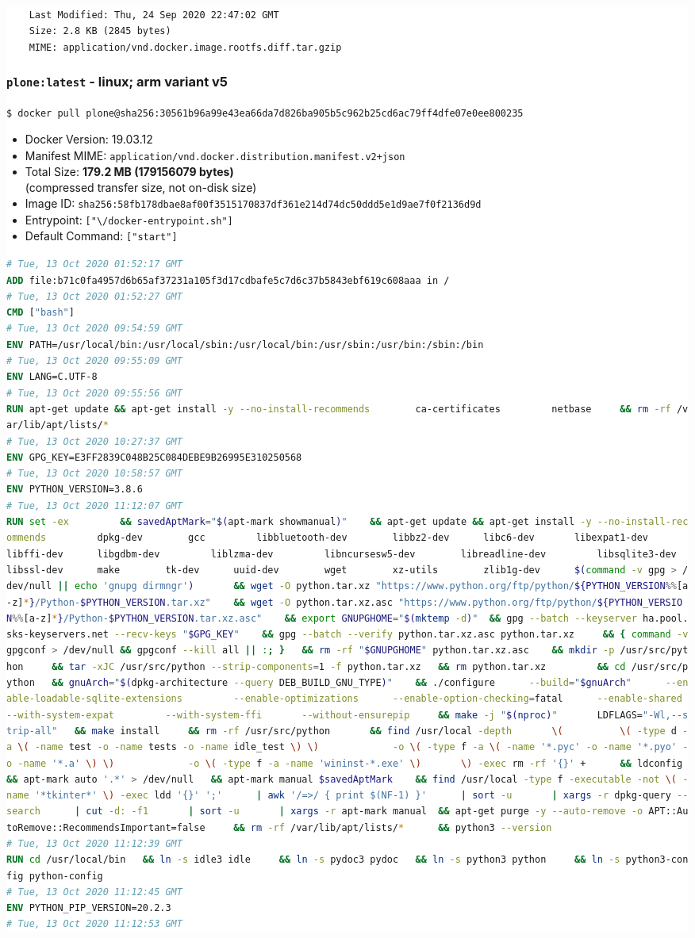 		Last Modified: Thu, 24 Sep 2020 22:47:02 GMT  
		Size: 2.8 KB (2845 bytes)  
		MIME: application/vnd.docker.image.rootfs.diff.tar.gzip

### `plone:latest` - linux; arm variant v5

```console
$ docker pull plone@sha256:30561b96a99e43ea66da7d826ba905b5c962b25cd6ac79ff4dfe07e0ee800235
```

-	Docker Version: 19.03.12
-	Manifest MIME: `application/vnd.docker.distribution.manifest.v2+json`
-	Total Size: **179.2 MB (179156079 bytes)**  
	(compressed transfer size, not on-disk size)
-	Image ID: `sha256:58fb178dbae8af00f3515170837df361e214d74dc50ddd5e1d9ae7f0f2136d9d`
-	Entrypoint: `["\/docker-entrypoint.sh"]`
-	Default Command: `["start"]`

```dockerfile
# Tue, 13 Oct 2020 01:52:17 GMT
ADD file:b71c0fa4957d6b65af37231a105f3d17cdbafe5c7d6c37b5843ebf619c608aaa in / 
# Tue, 13 Oct 2020 01:52:27 GMT
CMD ["bash"]
# Tue, 13 Oct 2020 09:54:59 GMT
ENV PATH=/usr/local/bin:/usr/local/sbin:/usr/local/bin:/usr/sbin:/usr/bin:/sbin:/bin
# Tue, 13 Oct 2020 09:55:09 GMT
ENV LANG=C.UTF-8
# Tue, 13 Oct 2020 09:55:56 GMT
RUN apt-get update && apt-get install -y --no-install-recommends 		ca-certificates 		netbase 	&& rm -rf /var/lib/apt/lists/*
# Tue, 13 Oct 2020 10:27:37 GMT
ENV GPG_KEY=E3FF2839C048B25C084DEBE9B26995E310250568
# Tue, 13 Oct 2020 10:58:57 GMT
ENV PYTHON_VERSION=3.8.6
# Tue, 13 Oct 2020 11:12:07 GMT
RUN set -ex 		&& savedAptMark="$(apt-mark showmanual)" 	&& apt-get update && apt-get install -y --no-install-recommends 		dpkg-dev 		gcc 		libbluetooth-dev 		libbz2-dev 		libc6-dev 		libexpat1-dev 		libffi-dev 		libgdbm-dev 		liblzma-dev 		libncursesw5-dev 		libreadline-dev 		libsqlite3-dev 		libssl-dev 		make 		tk-dev 		uuid-dev 		wget 		xz-utils 		zlib1g-dev 		$(command -v gpg > /dev/null || echo 'gnupg dirmngr') 		&& wget -O python.tar.xz "https://www.python.org/ftp/python/${PYTHON_VERSION%%[a-z]*}/Python-$PYTHON_VERSION.tar.xz" 	&& wget -O python.tar.xz.asc "https://www.python.org/ftp/python/${PYTHON_VERSION%%[a-z]*}/Python-$PYTHON_VERSION.tar.xz.asc" 	&& export GNUPGHOME="$(mktemp -d)" 	&& gpg --batch --keyserver ha.pool.sks-keyservers.net --recv-keys "$GPG_KEY" 	&& gpg --batch --verify python.tar.xz.asc python.tar.xz 	&& { command -v gpgconf > /dev/null && gpgconf --kill all || :; } 	&& rm -rf "$GNUPGHOME" python.tar.xz.asc 	&& mkdir -p /usr/src/python 	&& tar -xJC /usr/src/python --strip-components=1 -f python.tar.xz 	&& rm python.tar.xz 		&& cd /usr/src/python 	&& gnuArch="$(dpkg-architecture --query DEB_BUILD_GNU_TYPE)" 	&& ./configure 		--build="$gnuArch" 		--enable-loadable-sqlite-extensions 		--enable-optimizations 		--enable-option-checking=fatal 		--enable-shared 		--with-system-expat 		--with-system-ffi 		--without-ensurepip 	&& make -j "$(nproc)" 		LDFLAGS="-Wl,--strip-all" 	&& make install 	&& rm -rf /usr/src/python 		&& find /usr/local -depth 		\( 			\( -type d -a \( -name test -o -name tests -o -name idle_test \) \) 			-o \( -type f -a \( -name '*.pyc' -o -name '*.pyo' -o -name '*.a' \) \) 			-o \( -type f -a -name 'wininst-*.exe' \) 		\) -exec rm -rf '{}' + 		&& ldconfig 		&& apt-mark auto '.*' > /dev/null 	&& apt-mark manual $savedAptMark 	&& find /usr/local -type f -executable -not \( -name '*tkinter*' \) -exec ldd '{}' ';' 		| awk '/=>/ { print $(NF-1) }' 		| sort -u 		| xargs -r dpkg-query --search 		| cut -d: -f1 		| sort -u 		| xargs -r apt-mark manual 	&& apt-get purge -y --auto-remove -o APT::AutoRemove::RecommendsImportant=false 	&& rm -rf /var/lib/apt/lists/* 		&& python3 --version
# Tue, 13 Oct 2020 11:12:39 GMT
RUN cd /usr/local/bin 	&& ln -s idle3 idle 	&& ln -s pydoc3 pydoc 	&& ln -s python3 python 	&& ln -s python3-config python-config
# Tue, 13 Oct 2020 11:12:45 GMT
ENV PYTHON_PIP_VERSION=20.2.3
# Tue, 13 Oct 2020 11:12:53 GMT
```